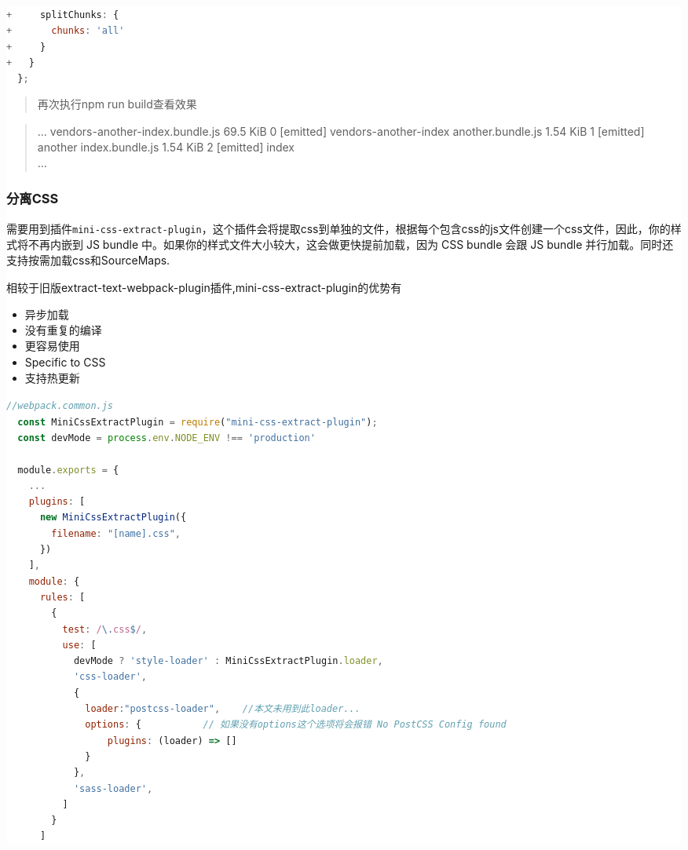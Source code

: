 ```Javascript
+     splitChunks: {
+       chunks: 'all'
+     }
+   }
  };
```

> 再次执行npm run build查看效果

>...
vendors-another-index.bundle.js   69.5 KiB       0  [emitted]  vendors-another-index
              another.bundle.js   1.54 KiB       1  [emitted]  another
                index.bundle.js   1.54 KiB       2  [emitted]  index               
...

### 分离CSS
需要用到插件```mini-css-extract-plugin```，这个插件会将提取css到单独的文件，根据每个包含css的js文件创建一个css文件，因此，你的样式将不再内嵌到 JS bundle 中。如果你的样式文件大小较大，这会做更快提前加载，因为 CSS bundle 会跟 JS bundle 并行加载。同时还支持按需加载css和SourceMaps.

相较于旧版extract-text-webpack-plugin插件,mini-css-extract-plugin的优势有
* 异步加载
* 没有重复的编译
* 更容易使用
* Specific to CSS
* 支持热更新

```Javascript
//webpack.common.js
  const MiniCssExtractPlugin = require("mini-css-extract-plugin");
  const devMode = process.env.NODE_ENV !== 'production'

  module.exports = {
    ...
    plugins: [
      new MiniCssExtractPlugin({
        filename: "[name].css",
      })
    ],
    module: {
      rules: [
        {
          test: /\.css$/,
          use: [
            devMode ? 'style-loader' : MiniCssExtractPlugin.loader,
            'css-loader',
            {
              loader:"postcss-loader",    //本文未用到此loader...
              options: {           // 如果没有options这个选项将会报错 No PostCSS Config found
                  plugins: (loader) => []
              }
            },
            'sass-loader',
          ]
        }
      ]
```
